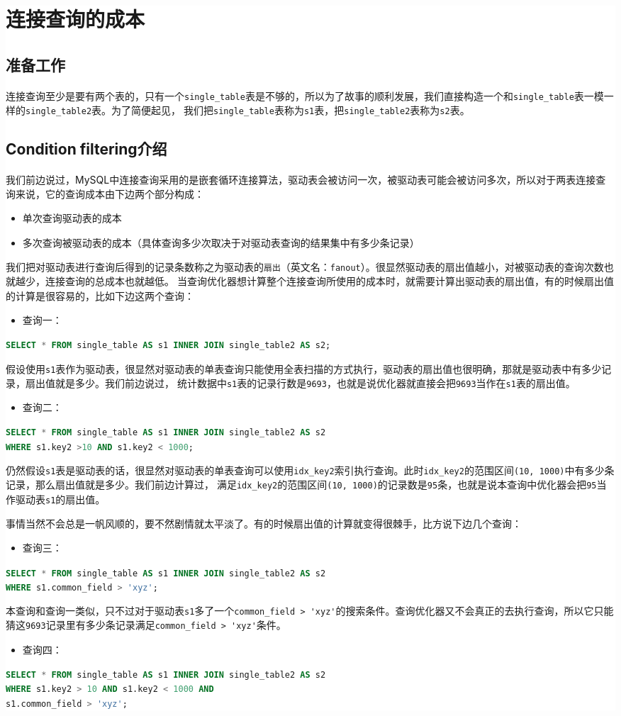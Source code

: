 # 连接查询的成本

## 准备工作

连接查询至少是要有两个表的，只有一个`single_table`表是不够的，所以为了故事的顺利发展，我们直接构造一个和`single_table`表一模一样的`single_table2`表。为了简便起见，
我们把`single_table`表称为`s1`表，把`single_table2`表称为`s2`表。

## Condition filtering介绍

我们前边说过，MySQL中连接查询采用的是嵌套循环连接算法，驱动表会被访问一次，被驱动表可能会被访问多次，所以对于两表连接查询来说，它的查询成本由下边两个部分构成：

* 单次查询驱动表的成本

* 多次查询被驱动表的成本（具体查询多少次取决于对驱动表查询的结果集中有多少条记录）

我们把对驱动表进行查询后得到的记录条数称之为驱动表的`扇出`（英文名：`fanout`）。很显然驱动表的扇出值越小，对被驱动表的查询次数也就越少，连接查询的总成本也就越低。
当查询优化器想计算整个连接查询所使用的成本时，就需要计算出驱动表的扇出值，有的时候扇出值的计算是很容易的，比如下边这两个查询：

* 查询一：

```sql
SELECT * FROM single_table AS s1 INNER JOIN single_table2 AS s2;
```

假设使用`s1`表作为驱动表，很显然对驱动表的单表查询只能使用全表扫描的方式执行，驱动表的扇出值也很明确，那就是驱动表中有多少记录，扇出值就是多少。我们前边说过，
统计数据中`s1`表的记录行数是`9693`，也就是说优化器就直接会把`9693`当作在`s1`表的扇出值。

* 查询二：

```sql
SELECT * FROM single_table AS s1 INNER JOIN single_table2 AS s2
WHERE s1.key2 >10 AND s1.key2 < 1000;
```

仍然假设`s1`表是驱动表的话，很显然对驱动表的单表查询可以使用`idx_key2`索引执行查询。此时`idx_key2`的范围区间`(10, 1000)`中有多少条记录，那么扇出值就是多少。我们前边计算过，
满足`idx_key2`的范围区间`(10, 1000)`的记录数是`95`条，也就是说本查询中优化器会把`95`当作驱动表`s1`的扇出值。

事情当然不会总是一帆风顺的，要不然剧情就太平淡了。有的时候扇出值的计算就变得很棘手，比方说下边几个查询：

* 查询三：

```sql
SELECT * FROM single_table AS s1 INNER JOIN single_table2 AS s2
WHERE s1.common_field > 'xyz';
```

本查询和查询一类似，只不过对于驱动表`s1`多了一个`common_field > 'xyz'`的搜索条件。查询优化器又不会真正的去执行查询，所以它只能猜这`9693`记录里有多少条记录满足`common_field > 'xyz'`条件。

* 查询四：

```sql
SELECT * FROM single_table AS s1 INNER JOIN single_table2 AS s2
WHERE s1.key2 > 10 AND s1.key2 < 1000 AND
s1.common_field > 'xyz';
```
